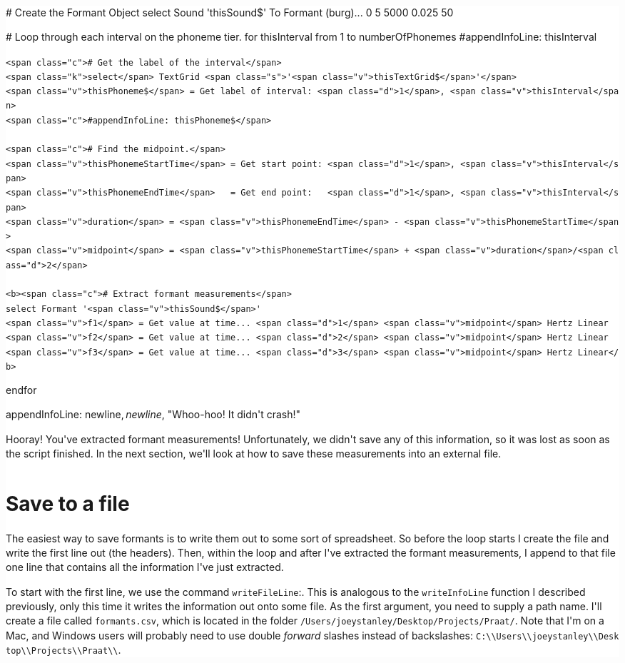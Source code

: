 <span class="c"># Create the Formant Object</span>
<span class="k">select</span> Sound '<span class="v">thisSound$</span>'
To Formant (burg)... <span class="d">0</span> <span class="d">5</span> <span class="d">5000</span> <span class="d">0.025</span> <span class="d">50</span>

<span class="c"># Loop through each interval on the phoneme tier.</span>
<span class="k">for</span> <span class="v">thisInterval</span> <span class="k">from</span> <span class="d">1</span> <span class="k">to</span> <span class="v">numberOfPhonemes</span>
    <span class="c">#appendInfoLine: thisInterval</span>

    <span class="c"># Get the label of the interval</span>
    <span class="k">select</span> TextGrid <span class="s">'<span class="v">thisTextGrid$</span>'</span>
    <span class="v">thisPhoneme$</span> = Get label of interval: <span class="d">1</span>, <span class="v">thisInterval</span>
    <span class="c">#appendInfoLine: thisPhoneme$</span>

    <span class="c"># Find the midpoint.</span>
    <span class="v">thisPhonemeStartTime</span> = Get start point: <span class="d">1</span>, <span class="v">thisInterval</span>
    <span class="v">thisPhonemeEndTime</span>   = Get end point:   <span class="d">1</span>, <span class="v">thisInterval</span>
    <span class="v">duration</span> = <span class="v">thisPhonemeEndTime</span> - <span class="v">thisPhonemeStartTime</span>
    <span class="v">midpoint</span> = <span class="v">thisPhonemeStartTime</span> + <span class="v">duration</span>/<span class="d">2</span>

    <b><span class="c"># Extract formant measurements</span>
    select Formant '<span class="v">thisSound$</span>'
    <span class="v">f1</span> = Get value at time... <span class="d">1</span> <span class="v">midpoint</span> Hertz Linear
    <span class="v">f2</span> = Get value at time... <span class="d">2</span> <span class="v">midpoint</span> Hertz Linear
    <span class="v">f3</span> = Get value at time... <span class="d">3</span> <span class="v">midpoint</span> Hertz Linear</b>

<span class="k">endfor</span>

<span class="k">appendInfoLine</span>: newline$, newline$, <span class="s">"Whoo-hoo! It didn't crash!"</span>
</pre>

Hooray! You've extracted formant measurements! Unfortunately, we didn't save any of this information, so it was lost as soon as the script finished. In the next section, we'll look at how to save these measurements into an external file.

# Save to a file

The easiest way to save formants is to write them out to some sort of spreadsheet. So before the loop starts I create the file and write the first line out (the headers). Then, within the loop and after I've extracted the formant measurements, I append to that file one line that contains all the information I've just extracted.

To start with the first line, we use the command <span class="praat"><span class="k">`writeFileLine`</span></span>:. This is analogous to the <span class="praat"><span class="k">`writeInfoLine`</span></span> function I described previously, only this time it writes the information out onto some file. As the first argument, you need to supply a path name. I'll create a file called `formants.csv`, which is located in the folder `/Users/joeystanley/Desktop/Projects/Praat/`. Note that I'm on a Mac, and Windows users will probably need to use double *forward* slashes instead of backslashes: `C:\\Users\\joeystanley\\Desktop\\Projects\\Praat\\`. 
